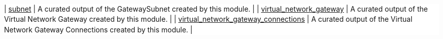 | <a name="output_subnet"></a> [subnet](#output\_subnet) | A curated output of the GatewaySubnet created by this module. |
| <a name="output_virtual_network_gateway"></a> [virtual\_network\_gateway](#output\_virtual\_network\_gateway) | A curated output of the Virtual Network Gateway created by this module. |
| <a name="output_virtual_network_gateway_connections"></a> [virtual\_network\_gateway\_connections](#output\_virtual\_network\_gateway\_connections) | A curated output of the Virtual Network Gateway Connections created by this module. |
